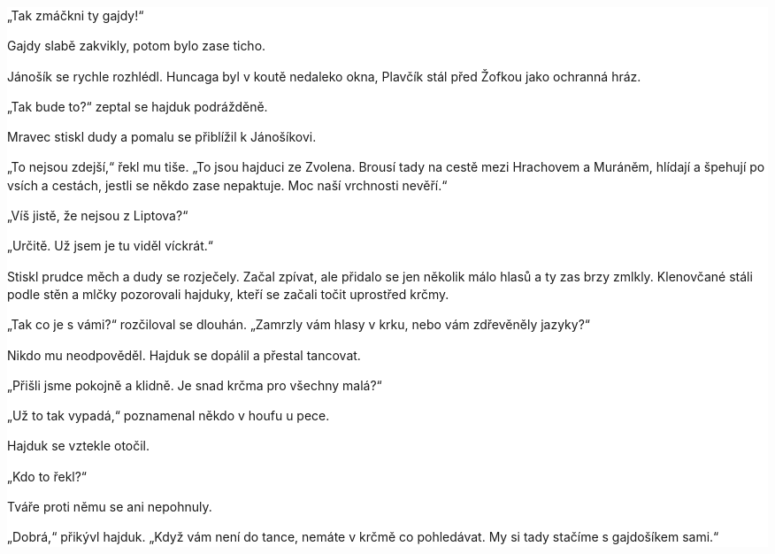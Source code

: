 
„Tak zmáčkni ty gajdy!“

  

Gajdy slabě zakvikly, potom bylo zase ticho.

  

Jánošík se rychle rozhlédl. Huncaga byl v koutě nedaleko okna, Plavčík stál před Žofkou jako ochranná hráz.

  

„Tak bude to?“ zeptal se hajduk podrážděně.

  

Mravec stiskl dudy a pomalu se přiblížil k Jánošíkovi.

  

„To nejsou zdejší,“ řekl mu tiše. „To jsou hajduci ze Zvolena. Brousí tady na cestě mezi Hrachovem a Muráněm, hlídají a špehují po vsích a cestách, jestli se někdo zase nepaktuje. Moc naší vrchnosti nevěří.“

  

„Víš jistě, že nejsou z Liptova?“

  

„Určitě. Už jsem je tu viděl víckrát.“

  

Stiskl prudce měch a dudy se rozječely. Začal zpívat, ale přidalo se jen několik málo hlasů a ty zas brzy zmlkly. Klenovčané stáli podle stěn a mlčky pozorovali hajduky, kteří se začali točit uprostřed krčmy.

  

„Tak co je s vámi?“ rozčiloval se dlouhán. „Zamrzly vám hlasy v krku, nebo vám zdřevěněly jazyky?“

  

Nikdo mu neodpověděl. Hajduk se dopálil a přestal tancovat.

  

„Přišli jsme pokojně a klidně. Je snad krčma pro všechny malá?“

  

„Už to tak vypadá,“ poznamenal někdo v houfu u pece.

  

Hajduk se vztekle otočil.

  

„Kdo to řekl?“

  

Tváře proti němu se ani nepohnuly.

  

„Dobrá,“ přikývl hajduk. „Když vám není do tance, nemáte v krčmě co pohledávat. My si tady stačíme s gajdošíkem sami.“

  